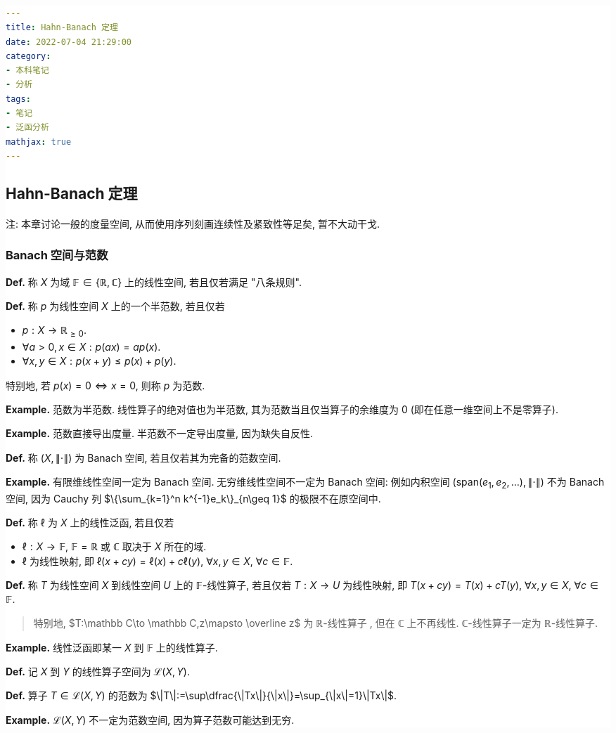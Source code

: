 ```yaml
---
title: Hahn-Banach 定理
date: 2022-07-04 21:29:00
category: 
- 本科笔记
- 分析
tags: 
- 笔记
- 泛函分析
mathjax: true
---
```


## Hahn-Banach 定理

注: 本章讨论一般的度量空间, 从而使用序列刻画连续性及紧致性等足矣, 暂不大动干戈.

### Banach 空间与范数

**Def.** 称 $X$ 为域 $\mathbb F\in \{ \mathbb R,\mathbb C \}$ 上的线性空间, 若且仅若满足 "八条规则".

**Def.** 称 $p$ 为线性空间 $X$ 上的一个半范数, 若且仅若

* $p:X\to \mathbb R_{ \geq 0}$.
* $\forall a > 0, x\in X:p(ax)=a p(x)$.
* $\forall x,y\in X:p(x+y)\leq p(x)+p(y)$. 

特别地, 若 $p(x)=0\Leftrightarrow x=0$, 则称 $p$ 为范数.

**Example.** 范数为半范数. 线性算子的绝对值也为半范数, 其为范数当且仅当算子的余维度为 $0$ (即在任意一维空间上不是零算子). 

**Example.** 范数直接导出度量. 半范数不一定导出度量, 因为缺失自反性. 

**Def.** 称 $(X,\|\cdot \|)$ 为 Banach 空间, 若且仅若其为完备的范数空间.

**Example.** 有限维线性空间一定为 Banach 空间. 无穷维线性空间不一定为 Banach 空间: 例如内积空间 $(\mathrm{span}(e_1,e_2,\ldots ),\|\cdot\|)$ 不为 Banach 空间, 因为 Cauchy 列 $\{\sum_{k=1}^n k^{-1}e_k\}_{n\geq 1}$ 的极限不在原空间中. 

**Def.** 称 $\ell$ 为 $X$ 上的线性泛函, 若且仅若

* $\ell:X\to \mathbb F$, $\mathbb F=\mathbb R$ 或 $\mathbb C$ 取决于 $X$ 所在的域.
* $\ell$ 为线性映射, 即 $\ell(x+cy)=\ell (x)+c\ell(y)$, $\forall  x,y\in X$, $\forall c\in\mathbb F$. 

**Def.** 称 $T$ 为线性空间 $X$ 到线性空间 $U$ 上的 $\mathbb F$-线性算子, 若且仅若 $T:X\to U$ 为线性映射, 即 $T(x+cy)=T (x)+c T(y)$, $\forall  x,y\in X$, $\forall c\in\mathbb F$. 

> 特别地, $T:\mathbb C\to \mathbb C,z\mapsto \overline z$ 为 $\mathbb R$-线性算子 , 但在 $\mathbb C$ 上不再线性. $\mathbb C$-线性算子一定为 $\mathbb R$-线性算子. 

**Example.** 线性泛函即某一 $X$ 到 $\mathbb F$ 上的线性算子. 

**Def.** 记 $X$ 到 $Y$ 的线性算子空间为 $\mathcal L(X,Y)$. 

**Def.** 算子 $T\in \mathcal L(X,Y)$ 的范数为 $\|T\|:=\sup\dfrac{\|Tx\|}{\|x\|}=\sup_{\|x\|=1}\|Tx\|$. 

**Example.** $\mathcal L(X,Y)$ 不一定为范数空间, 因为算子范数可能达到无穷. 
